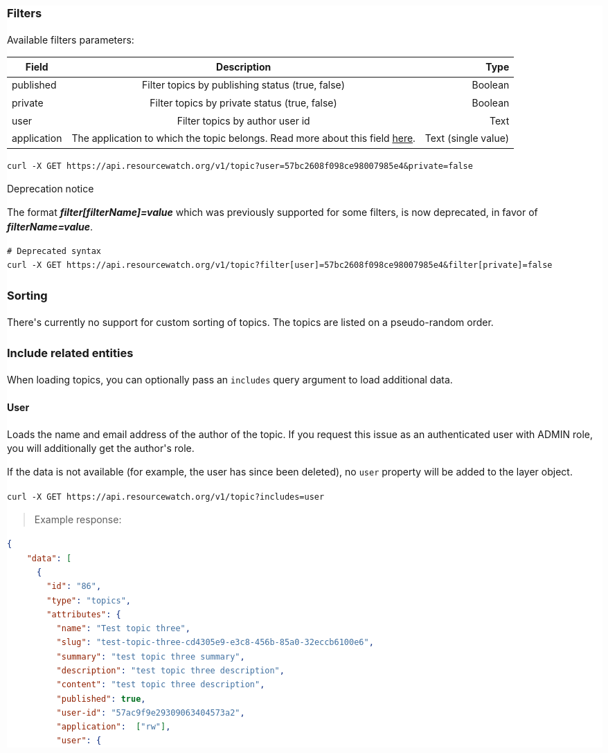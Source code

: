 ### Filters

Available filters parameters:

Field     |                         Description                          |    Type
--------- | :----------------------------------------------------------: | ------:
published |   Filter topics by publishing status (true, false)       | Boolean
private   |   Filter topics by private status (true, false)          | Boolean
user      |           Filter topics by author user id                | Text
application | The application to which the topic belongs. Read more about this field [here](/index-rw.html#applications). | Text (single value)

```shell
curl -X GET https://api.resourcewatch.org/v1/topic?user=57bc2608f098ce98007985e4&private=false
```

<aside class="warning">
    <span>Deprecation notice</span>
    <p>
      The format <b><i>filter[filterName]=value</i></b> which was previously supported for some filters, is now deprecated, in favor of <b><i>filterName=value</i></b>.
    </p>
</aside>

```shell
# Deprecated syntax
curl -X GET https://api.resourcewatch.org/v1/topic?filter[user]=57bc2608f098ce98007985e4&filter[private]=false
```

### Sorting

There's currently no support for custom sorting of topics. The topics are listed on a pseudo-random order.

### Include related entities

When loading topics, you can optionally pass an `includes` query argument to load additional data.

#### User

Loads the name and email address of the author of the topic. If you request this issue as an authenticated user with ADMIN role, you will additionally get the author's role.

If the data is not available (for example, the user has since been deleted), no `user` property will be added to the layer object.

```shell
curl -X GET https://api.resourcewatch.org/v1/topic?includes=user
```

> Example response:

```json
{
    "data": [
      {
        "id": "86",
        "type": "topics",
        "attributes": {
          "name": "Test topic three",
          "slug": "test-topic-three-cd4305e9-e3c8-456b-85a0-32eccb6100e6",
          "summary": "test topic three summary",
          "description": "test topic three description",
          "content": "test topic three description",
          "published": true,
          "user-id": "57ac9f9e29309063404573a2",
          "application":  ["rw"],
          "user": {
```
